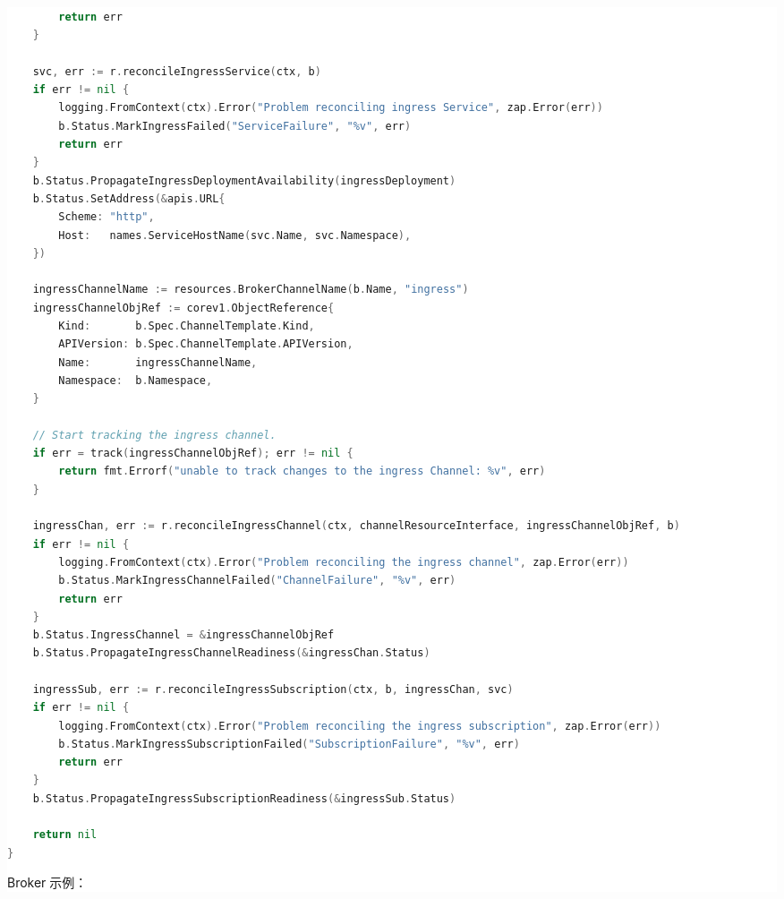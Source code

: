 ```go
		return err
	}

	svc, err := r.reconcileIngressService(ctx, b)
	if err != nil {
		logging.FromContext(ctx).Error("Problem reconciling ingress Service", zap.Error(err))
		b.Status.MarkIngressFailed("ServiceFailure", "%v", err)
		return err
	}
	b.Status.PropagateIngressDeploymentAvailability(ingressDeployment)
	b.Status.SetAddress(&apis.URL{
		Scheme: "http",
		Host:   names.ServiceHostName(svc.Name, svc.Namespace),
	})

	ingressChannelName := resources.BrokerChannelName(b.Name, "ingress")
	ingressChannelObjRef := corev1.ObjectReference{
		Kind:       b.Spec.ChannelTemplate.Kind,
		APIVersion: b.Spec.ChannelTemplate.APIVersion,
		Name:       ingressChannelName,
		Namespace:  b.Namespace,
	}

	// Start tracking the ingress channel.
	if err = track(ingressChannelObjRef); err != nil {
		return fmt.Errorf("unable to track changes to the ingress Channel: %v", err)
	}

	ingressChan, err := r.reconcileIngressChannel(ctx, channelResourceInterface, ingressChannelObjRef, b)
	if err != nil {
		logging.FromContext(ctx).Error("Problem reconciling the ingress channel", zap.Error(err))
		b.Status.MarkIngressChannelFailed("ChannelFailure", "%v", err)
		return err
	}
	b.Status.IngressChannel = &ingressChannelObjRef
	b.Status.PropagateIngressChannelReadiness(&ingressChan.Status)

	ingressSub, err := r.reconcileIngressSubscription(ctx, b, ingressChan, svc)
	if err != nil {
		logging.FromContext(ctx).Error("Problem reconciling the ingress subscription", zap.Error(err))
		b.Status.MarkIngressSubscriptionFailed("SubscriptionFailure", "%v", err)
		return err
	}
	b.Status.PropagateIngressSubscriptionReadiness(&ingressSub.Status)

	return nil
}
```
Broker 示例：

